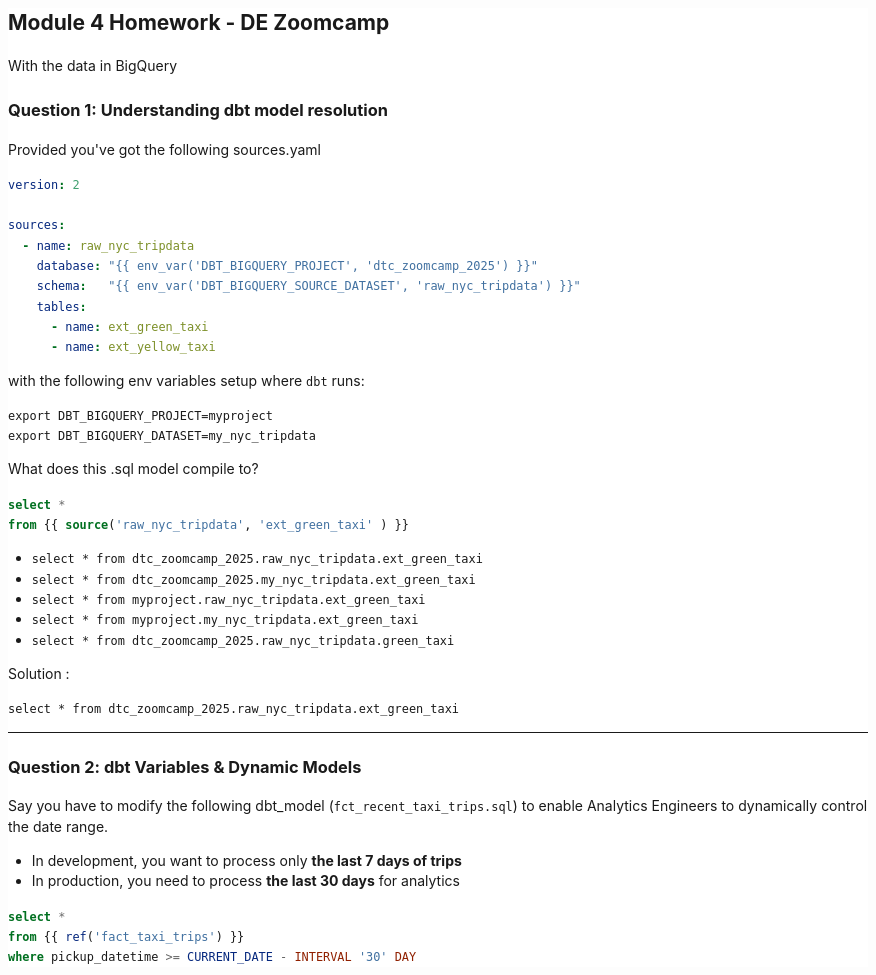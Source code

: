 ## Module 4 Homework - DE Zoomcamp
With the data in BigQuery


### Question 1: Understanding dbt model resolution

Provided you've got the following sources.yaml
```yaml
version: 2

sources:
  - name: raw_nyc_tripdata
    database: "{{ env_var('DBT_BIGQUERY_PROJECT', 'dtc_zoomcamp_2025') }}"
    schema:   "{{ env_var('DBT_BIGQUERY_SOURCE_DATASET', 'raw_nyc_tripdata') }}"
    tables:
      - name: ext_green_taxi
      - name: ext_yellow_taxi
```

with the following env variables setup where `dbt` runs:
```shell
export DBT_BIGQUERY_PROJECT=myproject
export DBT_BIGQUERY_DATASET=my_nyc_tripdata
```

What does this .sql model compile to?
```sql
select * 
from {{ source('raw_nyc_tripdata', 'ext_green_taxi' ) }}
```

- `select * from dtc_zoomcamp_2025.raw_nyc_tripdata.ext_green_taxi`
- `select * from dtc_zoomcamp_2025.my_nyc_tripdata.ext_green_taxi`
- `select * from myproject.raw_nyc_tripdata.ext_green_taxi`
- `select * from myproject.my_nyc_tripdata.ext_green_taxi`
- `select * from dtc_zoomcamp_2025.raw_nyc_tripdata.green_taxi`


Solution : 

`select * from dtc_zoomcamp_2025.raw_nyc_tripdata.ext_green_taxi`

---

### Question 2: dbt Variables & Dynamic Models

Say you have to modify the following dbt_model (`fct_recent_taxi_trips.sql`) to enable Analytics Engineers to dynamically control the date range. 

- In development, you want to process only **the last 7 days of trips**
- In production, you need to process **the last 30 days** for analytics

```sql
select *
from {{ ref('fact_taxi_trips') }}
where pickup_datetime >= CURRENT_DATE - INTERVAL '30' DAY
```
